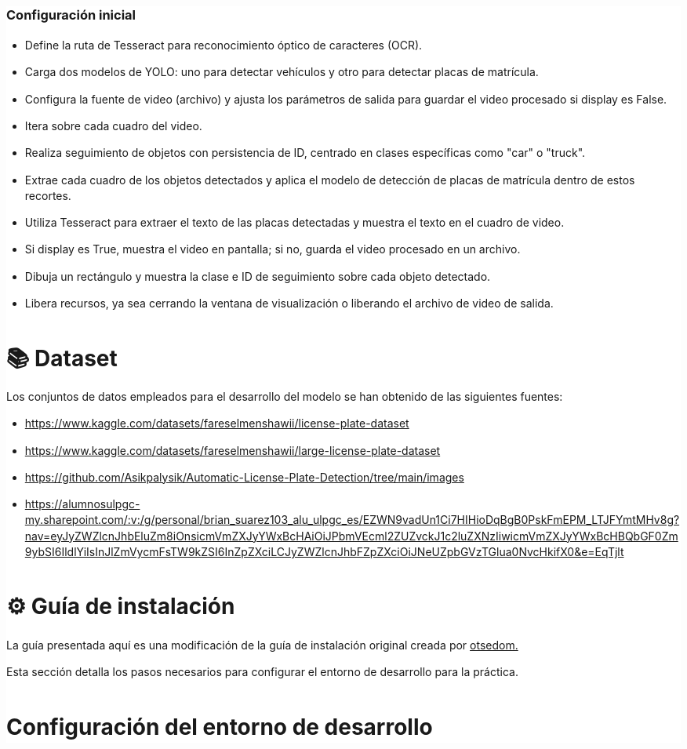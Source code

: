 ### Configuración inicial <a name="configuracion-inicial"></a>

- Define la ruta de Tesseract para reconocimiento óptico de caracteres (OCR).

- Carga dos modelos de YOLO: uno para detectar vehículos y otro para detectar placas de matrícula.

- Configura la fuente de video (archivo) y ajusta los parámetros de salida para guardar el video procesado si display es False.

- Itera sobre cada cuadro del video.

- Realiza seguimiento de objetos con persistencia de ID, centrado en clases específicas como "car" o "truck".

- Extrae cada cuadro de los objetos detectados y aplica el modelo de detección de placas de matrícula dentro de estos recortes.

- Utiliza Tesseract para extraer el texto de las placas detectadas y muestra el texto en el cuadro de video.

- Si display es True, muestra el video en pantalla; si no, guarda el video procesado en un archivo.

- Dibuja un rectángulo y muestra la clase e ID de seguimiento sobre cada objeto detectado.

- Libera recursos, ya sea cerrando la ventana de visualización o liberando el archivo de video de salida.

# 📚 Dataset

Los conjuntos de datos empleados para el desarrollo del modelo se han obtenido de las siguientes fuentes:

- https://www.kaggle.com/datasets/fareselmenshawii/license-plate-dataset

- https://www.kaggle.com/datasets/fareselmenshawii/large-license-plate-dataset

- https://github.com/Asikpalysik/Automatic-License-Plate-Detection/tree/main/images

- https://alumnosulpgc-my.sharepoint.com/:v:/g/personal/brian_suarez103_alu_ulpgc_es/EZWN9vadUn1Ci7HIHioDqBgB0PskFmEPM_LTJFYmtMHv8g?nav=eyJyZWZlcnJhbEluZm8iOnsicmVmZXJyYWxBcHAiOiJPbmVEcml2ZUZvckJ1c2luZXNzIiwicmVmZXJyYWxBcHBQbGF0Zm9ybSI6IldlYiIsInJlZmVycmFsTW9kZSI6InZpZXciLCJyZWZlcnJhbFZpZXciOiJNeUZpbGVzTGlua0NvcHkifX0&e=EqTjlt

# ⚙️ Guía de instalación <a name="guia-de-instalacion"></a>

La guía presentada aquí es una modificación de la guía de instalación original creada por [otsedom.](https://github.com/otsedom/otsedom.github.io/tree/main/VC/P2)

Esta sección detalla los pasos necesarios para configurar el entorno de desarrollo para la práctica.

# Configuración del entorno de desarrollo <a name="configuracion-entorno-desarrollo"></a>
